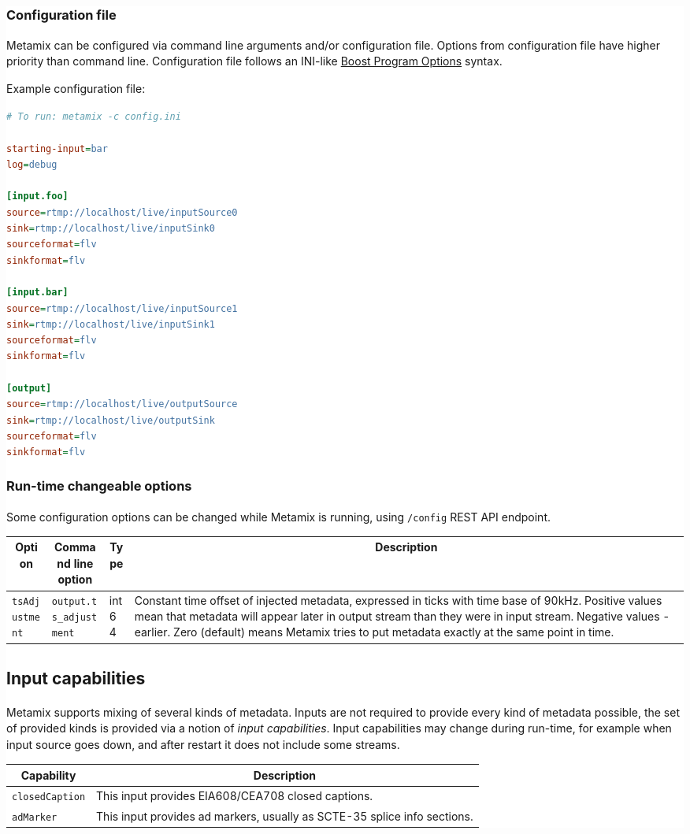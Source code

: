 ### Configuration file

Metamix can be configured via command line arguments and/or configuration file. Options from configuration file have higher priority than command line. Configuration file follows an INI-like [Boost Program Options](https://www.boost.org/doc/libs/1_66_0/doc/html/program_options/overview.html#id-1.3.31.5.10.2) syntax.

Example configuration file:

```ini
# To run: metamix -c config.ini

starting-input=bar
log=debug

[input.foo]
source=rtmp://localhost/live/inputSource0
sink=rtmp://localhost/live/inputSink0
sourceformat=flv
sinkformat=flv

[input.bar]
source=rtmp://localhost/live/inputSource1
sink=rtmp://localhost/live/inputSink1
sourceformat=flv
sinkformat=flv

[output]
source=rtmp://localhost/live/outputSource
sink=rtmp://localhost/live/outputSink
sourceformat=flv
sinkformat=flv
```

### Run-time changeable options

Some configuration options can be changed while Metamix is running, using `/config` REST API endpoint.

| Option         | Command line option    | Type  | Description                                                                                                                                                                                                                                                                                                   |
| -------------- | ---------------------- | ----- | ------------------------------------------------------------------------------------------------------------------------------------------------------------------------------------------------------------------------------------------------------------------------------------------------------------- |
| `tsAdjustment` | `output.ts_adjustment` | int64 | Constant time offset of injected metadata, expressed in ticks with time base of 90kHz. Positive values mean that metadata will appear later in output stream than they were in input stream. Negative values - earlier. Zero (default) means Metamix tries to put metadata exactly at the same point in time. |

## Input capabilities

Metamix supports mixing of several kinds of metadata. Inputs are not required to provide every kind of metadata possible, the set of provided kinds is provided via a notion of _input capabilities_. Input capabilities may change during run-time, for example when input source goes down, and after restart it does not include some streams.

| Capability      | Description                                                              |
| --------------- | ------------------------------------------------------------------------ |
| `closedCaption` | This input provides EIA608/CEA708 closed captions.                       |
| `adMarker`      | This input provides ad markers, usually as SCTE-35 splice info sections. |
